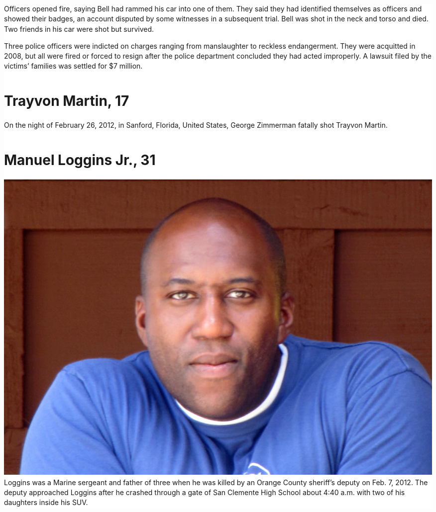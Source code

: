 Officers opened fire, saying Bell had rammed his car into one of them. They said they had identified themselves as officers and showed their badges, an account disputed by some witnesses in a subsequent trial. Bell was shot in the neck and torso and died. Two friends in his car were shot but survived.

Three police officers were indicted on charges ranging from manslaughter to reckless endangerment. They were acquitted in 2008, but all were fired or forced to resign after the police department concluded they had acted improperly. A lawsuit filed by the victims’ families was settled for $7 million.

# Trayvon Martin, 17
On the night of February 26, 2012, in Sanford, Florida, United States, George Zimmerman fatally shot Trayvon Martin.

# Manuel Loggins Jr., 31
![Manuel Loggins](pictures/ManuelLoggins.jpg "Manuel Loggins")
Loggins was a Marine sergeant and father of three when he was killed by an Orange County sheriff’s deputy on Feb. 7, 2012. The deputy approached Loggins after he crashed through a gate of San Clemente High School about 4:40 a.m. with two of his daughters inside his SUV.
